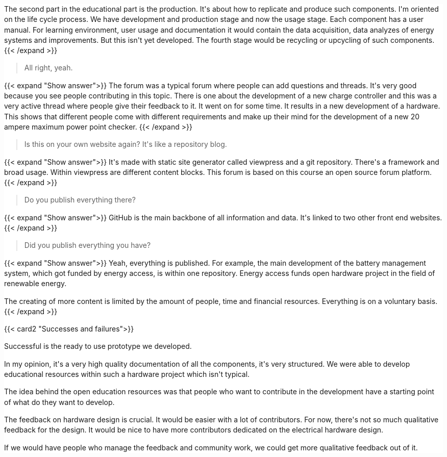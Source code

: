 The second part in the educational part is the production.
It's about how to replicate and produce such components. I'm oriented on the
life cycle process. We have development and production stage and now the usage
stage. Each component has a user manual. For learning environment, user usage
and documentation it would contain the data acquisition, data analyzes of energy
systems and improvements. But this isn't yet developed. The fourth stage would
be recycling or upcycling of such components. {{< /expand >}}

> All right, yeah.

{{< expand "Show answer">}} The forum was a typical forum where people can add
questions and threads. It's very good because you see people contributing in
this topic. There is one about the development of a new charge controller and
this was a very active thread where people give their feedback to it. It went on
for some time. It results in a new development of a hardware. This shows that
different people come with different requirements and make up their mind for the
development of a new 20 ampere maximum power point checker. {{< /expand >}}

> Is this on your own website again? It's like a repository blog.

{{< expand "Show answer">}} It's made with static site generator called
viewpress and a git repository. There's a framework and broad usage. Within
viewpress are different content blocks. This forum is based on this course an
open source forum platform. {{< /expand >}}

> Do you publish everything there?

{{< expand "Show answer">}} GitHub is the main backbone of all information and
data. It's linked to two other front end websites. {{< /expand >}}

> Did you publish everything you have?

{{< expand "Show answer">}} Yeah, everything is published. For example, the main
development of the battery management system, which got funded by energy access,
is within one repository. Energy access funds open hardware project in the field
of renewable energy.

The creating of more content is limited by the amount of people, time and
financial resources. Everything is on a voluntary basis. {{< /expand >}}

{{< card2 "Successes and failures">}}

Successful is the ready to use prototype we developed.

In my opinion, it's a very high quality documentation of all the components,
it's very structured. We were able to develop educational resources within such
a hardware project which isn't typical.

The idea behind the open education resources was that people who want to
contribute in the development have a starting point of what do they want to
develop.

The feedback on hardware design is crucial. It would be easier with a lot of
contributors. For now, there's not so much qualitative feedback for the design.
It would be nice to have more contributors dedicated on the electrical hardware
design.

If we would have people who manage the feedback and community work, we could get
more qualitative feedback out of it.

